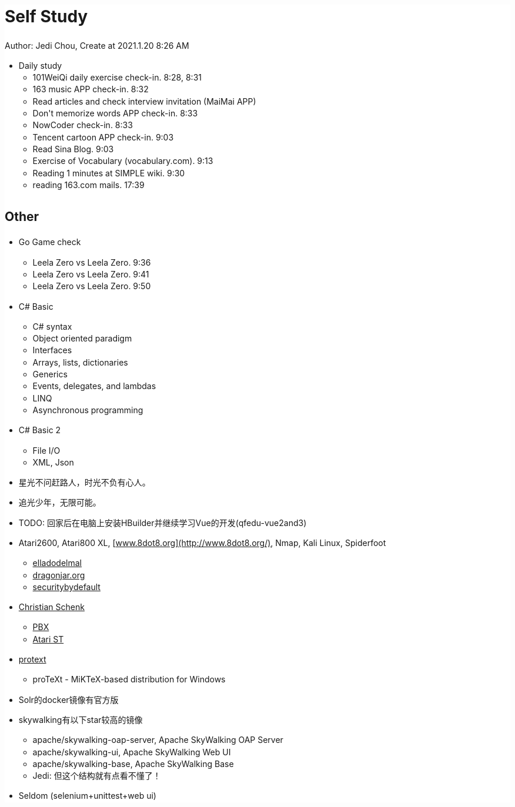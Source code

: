 # Self Study

Author: Jedi Chou, Create at 2021.1.20 8:26 AM

* Daily study
  * 101WeiQi daily exercise check-in. 8:28, 8:31
  * 163 music APP check-in. 8:32
  * Read articles and check interview invitation (MaiMai APP)
  * Don't memorize words APP check-in. 8:33
  * NowCoder check-in. 8:33
  * Tencent cartoon APP check-in. 9:03
  * Read Sina Blog. 9:03
  * Exercise of Vocabulary (vocabulary.com). 9:13
  * Reading 1 minutes at SIMPLE wiki. 9:30
  * reading 163.com mails. 17:39

## Other

* Go Game check
  * Leela Zero vs Leela Zero. 9:36
  * Leela Zero vs Leela Zero. 9:41
  * Leela Zero vs Leela Zero. 9:50

* C# Basic
  * C# syntax
  * Object oriented paradigm
  * Interfaces
  * Arrays, lists, dictionaries
  * Generics
  * Events, delegates, and lambdas
  * LINQ
  * Asynchronous programming

* C# Basic 2
  * File I/O
  * XML, Json

* 星光不问赶路人，时光不负有心人。
* 追光少年，无限可能。
* TODO: 回家后在电脑上安装HBuilder并继续学习Vue的开发(qfedu-vue2and3)
* Atari2600, Atari800 XL, [www.8dot8.org](http://www.8dot8.org/), Nmap, Kali Linux, Spiderfoot
  * [elladodelmal](http://www.elladodelmal.com/)
  * [dragonjar.org](http://www.dragonjar.org/)
  * [securitybydefault](http://www.securitybydefault.com/)
* [Christian Schenk](https://www.tug.org/interviews/schenk.html)
  * [PBX](https://baike.baidu.com/item/PBX/3737223)
  * [Atari ST](https://en.wikipedia.org/wiki/Atari_ST)
* [protext](https://www.tug.org/protext/)
  * proTeXt - MiKTeX-based distribution for Windows

* Solr的docker镜像有官方版
* skywalking有以下star较高的镜像
  * apache/skywalking-oap-server, Apache SkyWalking OAP Server
  * apache/skywalking-ui, Apache SkyWalking Web UI
  * apache/skywalking-base, Apache SkyWalking Base
  * Jedi: 但这个结构就有点看不懂了！
* Seldom (selenium+unittest+web ui)
